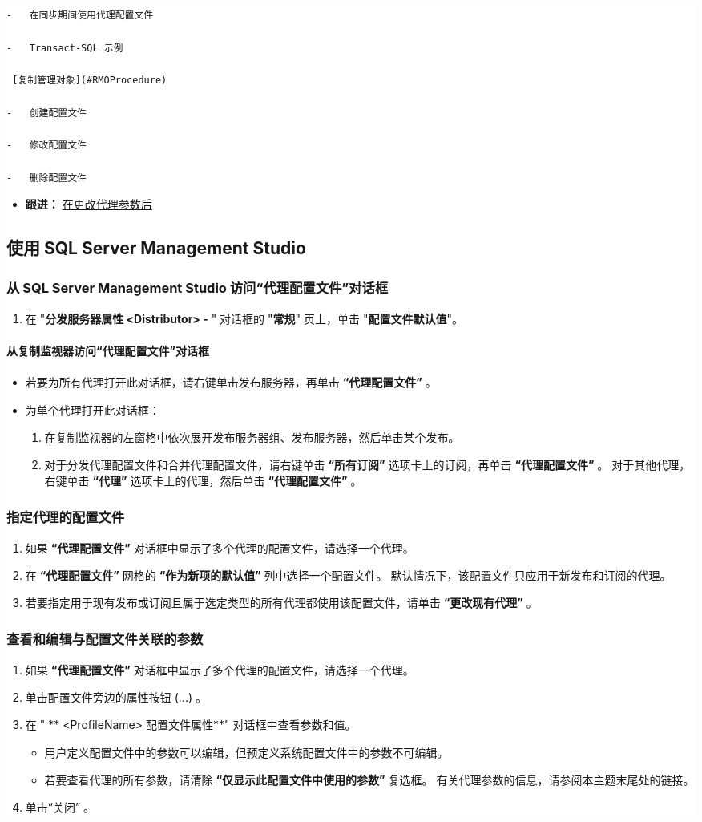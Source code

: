     -   在同步期间使用代理配置文件  
  
    -   Transact-SQL 示例  
  
     [复制管理对象](#RMOProcedure)  
  
    -   创建配置文件  
  
    -   修改配置文件  
  
    -   删除配置文件  
  
-   **跟进：** [在更改代理参数后](#FollowUp)  
  
##  <a name="using-sql-server-management-studio"></a><a name="SSMSProcedure"></a> 使用 SQL Server Management Studio  
  
###  <a name="to-access-the-agent-profiles-dialog-box-from-sql-server-management-studio"></a><a name="Access_SSMS"></a> 从 SQL Server Management Studio 访问“代理配置文件”对话框  
  
1.  在 "**分发服务器属性 \<Distributor> -** " 对话框的 "**常规**" 页上，单击 "**配置文件默认值**"。  
  
#### <a name="to-access-the-agent-profiles-dialog-box-from-replication-monitor"></a>从复制监视器访问“代理配置文件”对话框  
  
-   若要为所有代理打开此对话框，请右键单击发布服务器，再单击 **“代理配置文件”** 。  
  
-   为单个代理打开此对话框：  
  
    1.  在复制监视器的左窗格中依次展开发布服务器组、发布服务器，然后单击某个发布。  
  
    2.  对于分发代理配置文件和合并代理配置文件，请右键单击 **“所有订阅”** 选项卡上的订阅，再单击 **“代理配置文件”** 。 对于其他代理，右键单击 **“代理”** 选项卡上的代理，然后单击 **“代理配置文件”** 。  
  
###  <a name="to-specify-a-profile-for-an-agent"></a><a name="Specify_SSMS"></a> 指定代理的配置文件  
  
1.  如果 **“代理配置文件”** 对话框中显示了多个代理的配置文件，请选择一个代理。  
  
2.  在 **“代理配置文件”** 网格的 **“作为新项的默认值”** 列中选择一个配置文件。 默认情况下，该配置文件只应用于新发布和订阅的代理。  
  
3.  若要指定用于现有发布或订阅且属于选定类型的所有代理都使用该配置文件，请单击 **“更改现有代理”** 。  
  
###  <a name="to-view-and-edit-the-parameters-associated-with-a-profile"></a><a name="Modify_SSMS"></a> 查看和编辑与配置文件关联的参数  
  
1.  如果 **“代理配置文件”** 对话框中显示了多个代理的配置文件，请选择一个代理。  
  
2.  单击配置文件旁边的属性按钮 (...)  。  
  
3.  在 " ** \<ProfileName> 配置文件属性**" 对话框中查看参数和值。  
  
    -   用户定义配置文件中的参数可以编辑，但预定义系统配置文件中的参数不可编辑。  
  
    -   若要查看代理的所有参数，请清除 **“仅显示此配置文件中使用的参数”** 复选框。 有关代理参数的信息，请参阅本主题末尾处的链接。  
  
4.  单击“关闭”  。  
  